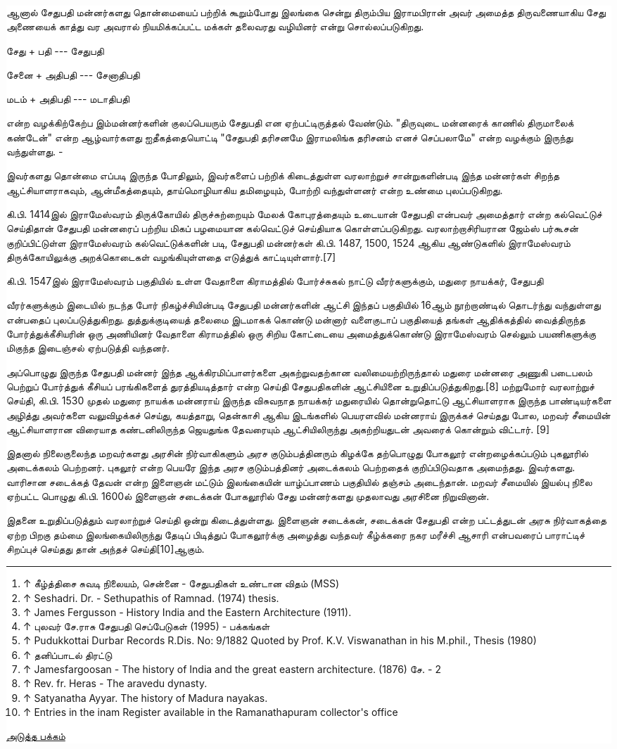 ஆனால் சேதுபதி மன்னர்களது தொன்மையைப் பற்றிக் கூறும்போது இலங்கை சென்று திரும்பிய இராமபிரான் அவர் அமைத்த திருவணையாகிய சேது அணையைக் காத்து வர அவரால் நியமிக்கப்பட்ட மக்கள் தலைவரது வழியினர் என்று சொல்லப்படுகிறது.

சேது + பதி --- சேதுபதி

சேனை + அதிபதி --- சேனாதிபதி

மடம் + அதிபதி --- மடாதிபதி

என்ற வழக்கிற்கேற்ப இம்மன்னர்களின் குலப்பெயரும் சேதுபதி என ஏற்பட்டிருத்தல் வேண்டும். "திருவுடை மன்னரைக் காணில் திருமாலைக் கண்டேன்" என்ற ஆழ்வார்களது ஐதீகத்தையொட்டி "சேதுபதி தரிசனமே இராமலிங்க தரிசனம் எனச் செப்பலாமே" என்ற வழக்கும் இருந்து வந்துள்ளது. -

இவர்களது தொன்மை எப்படி இருந்த போதிலும், இவர்களைப் பற்றிக் கிடைத்துள்ள வரலாற்றுச் சான்றுகளின்படி இந்த மன்னர்கள் சிறந்த ஆட்சியாளராகவும், ஆன்மீகத்தையும், தாய்மொழியாகிய தமிழையும், போற்றி வந்துள்ளனர் என்ற உண்மை புலப்படுகிறது.

கி.பி. 1414இல் இராமேஸ்வரம் திருக்கோயில் திருச்சுற்றையும் மேலக் கோபுரத்தையும் உடையான் சேதுபதி என்பவர் அமைத்தார் என்ற கல்வெட்டுச் செய்திதான் சேதுபதி மன்னரைப் பற்றிய மிகப் பழமையான கல்வெட்டுச் செய்தியாக கொள்ளப்படுகிறது. வரலாற்றாசிரியரான ஜேம்ஸ் பர்கூசன் குறிப்பிட்டுள்ள இராமேஸ்வரம் கல்வெட்டுக்களின் படி, சேதுபதி மன்னர்கள் கி.பி. 1487, 1500, 1524 ஆகிய ஆண்டுகளில் இராமேஸ்வரம் திருக்கோயிலுக்கு அறக்கொடைகள் வழங்கியுள்ளதை எடுத்துக் காட்டியுள்ளார்.[7]

கி.பி. 1547இல் இராமேஸ்வரம் பகுதியில் உள்ள வேதாளை கிராமத்தில் போர்ச்சுகல் நாட்டு வீரர்களுக்கும், மதுரை நாயக்கர், சேதுபதி

வீரர்களுக்கும் இடையில் நடந்த போர் நிகழ்ச்சியின்படி சேதுபதி மன்னர்களின் ஆட்சி இந்தப் பகுதியில் 16ஆம் நூற்றாண்டில் தொடர்ந்து வந்துள்ளது என்பதைப் புலப்படுத்துகிறது. துத்துக்குடியைத் தலைமை இடமாகக் கொண்டு மன்னார் வளைகுடாப் பகுதியைத் தங்கள் ஆதிக்கத்தில் வைத்திருந்த போர்த்துக்கீசியரின் ஒரு அணியினர் வேதாளை கிராமத்தில் ஒரு சிறிய கோட்டையை அமைத்துக்கொண்டு இராமேஸ்வரம் செல்லும் பயணிகளுக்கு மிகுந்த இடைஞ்சல் ஏற்படுத்தி வந்தனர்.

அப்பொழுது இருந்த சேதுபதி மன்னர் இந்த ஆக்கிரமிப்பாளர்களை அகற்றுவதற்கான வலிமையற்றிருந்தால் மதுரை மன்னரை அணுகி படைபலம் பெற்றுப் போர்த்துக் கீசியப் பரங்கிகளைத் துரத்தியடித்தார் என்ற செய்தி சேதுபதிகளின் ஆட்சியினை உறுதிப்படுத்துகிறது.[8] மற்றுமோர் வரலாற்றுச் செய்தி, கி.பி. 1530 முதல் மதுரை நாயக்க மன்னராய் இருந்த விசுவநாத நாயக்கர் மதுரையில் தொன்றுதொட்டு ஆட்சியாளராக இருந்த பாண்டியர்களை அழித்து அவர்களை வலுவிழக்கச் செய்து, கயத்தாறு, தென்காசி ஆகிய இடங்களில் பெயரளவில் மன்னராய் இருக்கச் செய்தது போல, மறவர் சீமையின் ஆட்சியாளரான விரையாத கண்டனிலிருந்த ஜெயதுங்க தேவரையும் ஆட்சியிலிருந்து அகற்றியதுடன் அவரைக் கொன்றும் விட்டார். [9]

இதனால் நிலைகுலைந்த மறவர்களது அரசின் நிர்வாகிகளும் அரச குடும்பத்தினரும் கிழக்கே தற்பொழுது போகலூர் என்றழைக்கப்படும் புகலூரில் அடைக்கலம் பெற்றனர். புகலூர் என்ற பெயரே இந்த அரச குடும்பத்தினர் அடைக்கலம் பெற்றதைக் குறிப்பிடுவதாக அமைந்தது. இவர்களது. வாரிசான சடைக்கத் தேவன் என்ற இளைஞன் மட்டும் இலங்கையின் யாழ்ப்பாணம் பகுதியில் தஞ்சம் அடைந்தான். மறவர் சீமையில் இயல்பு நிலை ஏற்பட்ட பொழுது கி.பி. 1600ல் இளைஞன் சடைக்கன் போகலூரில் சேது மன்னர்களது முதலாவது அரசினை நிறுவினான்.

இதனை உறுதிப்படுத்தும் வரலாற்றுச் செய்தி ஒன்று கிடைத்துள்ளது. இளைஞன் சடைக்கன், சடைக்கன் சேதுபதி என்ற பட்டத்துடன் அரசு நிர்வாகத்தை ஏற்ற பிறகு தம்மை இலங்கையிலிருந்து தேடிப் பிடித்துப் போகலூர்க்கு அழைத்து வந்தவர் கீழ்க்கரை நகர மரீச்சி ஆசாரி என்பவரைப் பாராட்டிச் சிறப்புச் செய்தது தான் அந்தச் செய்தி[10]ஆகும்.

* * *

  1. ↑ கீழ்த்திசை சுவடி நிலையம், சென்னை - சேதுபதிகள் உண்டான விதம் (MSS)
  2. ↑ Seshadri. Dr. - Sethupathis of Ramnad. (1974) thesis.
  3. ↑ James Fergusson - History India and the Eastern Architecture (1911).
  4. ↑ புலவர் சே.ராசு சேதுபதி செப்பேடுகள் (1995) - பக்கங்கள்
  5. ↑ Pudukkottai Durbar Records R.Dis. No: 9/1882 Quoted by Prof. K.V. Viswanathan in his M.phil., Thesis (1980)
  6. ↑ தனிப்பாடல் திரட்டு
  7. ↑ Jamesfargoosan - The history of India and the great eastern architecture. (1876) சே. - 2
  8. ↑ Rev. fr. Heras - The aravedu dynasty.
  9. ↑ Satyanatha Ayyar. The history of Madura nayakas.
  10. ↑ Entries in the inam Register available in the Ramanathapuram collector's office

[அடுத்த பக்கம்](sethupathi_varalaru_9)